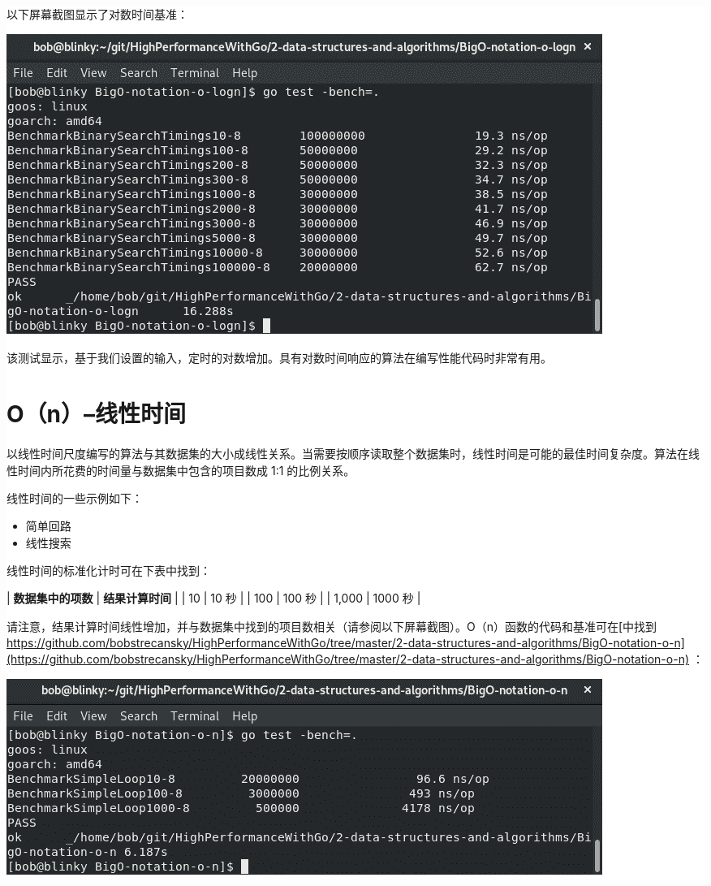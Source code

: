 以下屏幕截图显示了对数时间基准：

![](img/cf9bd878-23e5-42f0-b56c-efa3ba48457e.png)

该测试显示，基于我们设置的输入，定时的对数增加。具有对数时间响应的算法在编写性能代码时非常有用。

# O（n）–线性时间

以线性时间尺度编写的算法与其数据集的大小成线性关系。当需要按顺序读取整个数据集时，线性时间是可能的最佳时间复杂度。算法在线性时间内所花费的时间量与数据集中包含的项目数成 1:1 的比例关系。

线性时间的一些示例如下：

*   简单回路
*   线性搜索

线性时间的标准化计时可在下表中找到：

| **数据集中的项数** | **结果计算时间** |
| 10 | 10 秒 |
| 100 | 100 秒 |
| 1,000 | 1000 秒 |

请注意，结果计算时间线性增加，并与数据集中找到的项目数相关（请参阅以下屏幕截图）。O（n）函数的代码和基准可在[中找到 https://github.com/bobstrecansky/HighPerformanceWithGo/tree/master/2-data-structures-and-algorithms/BigO-notation-o-n](https://github.com/bobstrecansky/HighPerformanceWithGo/tree/master/2-data-structures-and-algorithms/BigO-notation-o-n) ：

![](img/0353b6e7-8ef9-4446-b4f5-100d01bdd6d5.png)
